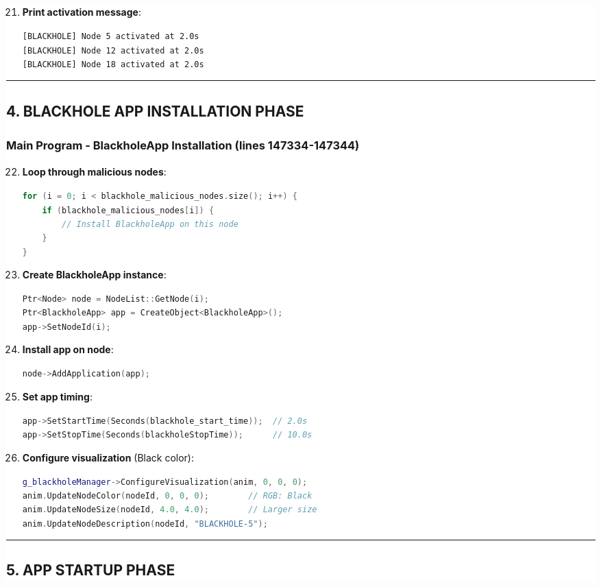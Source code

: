 21. **Print activation message**:
    ```
    [BLACKHOLE] Node 5 activated at 2.0s
    [BLACKHOLE] Node 12 activated at 2.0s
    [BLACKHOLE] Node 18 activated at 2.0s
    ```

---

## 4. BLACKHOLE APP INSTALLATION PHASE

### Main Program - BlackholeApp Installation (lines 147334-147344)
22. **Loop through malicious nodes**:
    ```cpp
    for (i = 0; i < blackhole_malicious_nodes.size(); i++) {
        if (blackhole_malicious_nodes[i]) {
            // Install BlackholeApp on this node
        }
    }
    ```

23. **Create BlackholeApp instance**:
    ```cpp
    Ptr<Node> node = NodeList::GetNode(i);
    Ptr<BlackholeApp> app = CreateObject<BlackholeApp>();
    app->SetNodeId(i);
    ```

24. **Install app on node**:
    ```cpp
    node->AddApplication(app);
    ```

25. **Set app timing**:
    ```cpp
    app->SetStartTime(Seconds(blackhole_start_time));  // 2.0s
    app->SetStopTime(Seconds(blackholeStopTime));      // 10.0s
    ```

26. **Configure visualization** (Black color):
    ```cpp
    g_blackholeManager->ConfigureVisualization(anim, 0, 0, 0);
    anim.UpdateNodeColor(nodeId, 0, 0, 0);        // RGB: Black
    anim.UpdateNodeSize(nodeId, 4.0, 4.0);        // Larger size
    anim.UpdateNodeDescription(nodeId, "BLACKHOLE-5");
    ```

---

## 5. APP STARTUP PHASE
